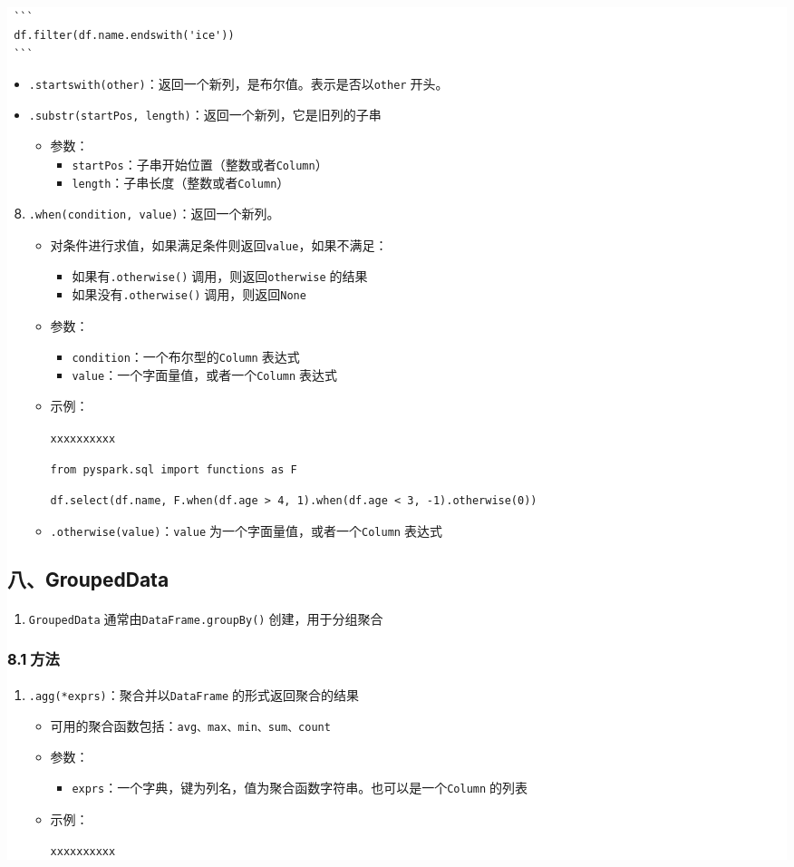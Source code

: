      ```
     df.filter(df.name.endswith('ice'))
     ```

   - `.startswith(other)`：返回一个新列，是布尔值。表示是否以`other` 开头。

   - `.substr(startPos, length)`：返回一个新列，它是旧列的子串

     - 参数：
       - `startPos`：子串开始位置（整数或者`Column`）
       - `length`：子串长度（整数或者`Column`）

8. `.when(condition, value)`：返回一个新列。

   - 对条件进行求值，如果满足条件则返回`value`，如果不满足：

     - 如果有`.otherwise()` 调用，则返回`otherwise` 的结果
     - 如果没有`.otherwise()` 调用，则返回`None`

   - 参数：

     - `condition`：一个布尔型的`Column` 表达式
     - `value`：一个字面量值，或者一个`Column` 表达式

   - 示例：

     ```
     xxxxxxxxxx
     ```

     ```
     from pyspark.sql import functions as F
     ```

     ```
     df.select(df.name, F.when(df.age > 4, 1).when(df.age < 3, -1).otherwise(0))
     ```

   - `.otherwise(value)`：`value` 为一个字面量值，或者一个`Column` 表达式

   

## 八、GroupedData

1. `GroupedData` 通常由`DataFrame.groupBy()` 创建，用于分组聚合

### 8.1 方法

1. `.agg(*exprs)`：聚合并以`DataFrame` 的形式返回聚合的结果

   - 可用的聚合函数包括：`avg、max、min、sum、count`

   - 参数：

     - `exprs`：一个字典，键为列名，值为聚合函数字符串。也可以是一个`Column` 的列表

   - 示例：

     ```
     xxxxxxxxxx
     ```

